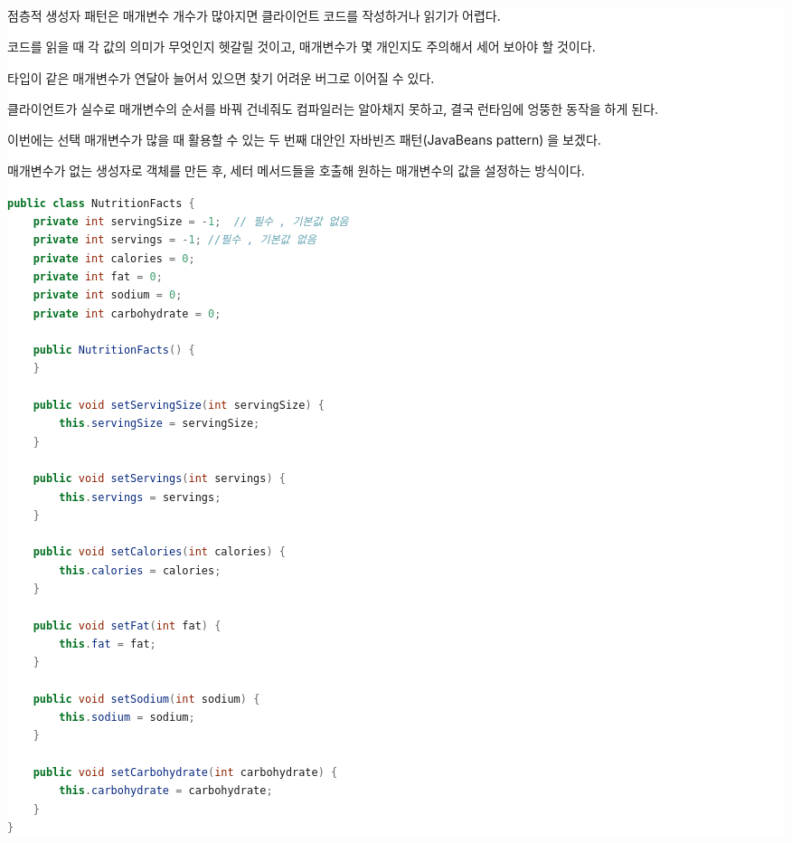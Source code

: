 점층적 생성자 패턴은 매개변수 개수가 많아지면 클라이언트 코드를 작성하거나 
읽기가 어렵다.

코드를 읽을 때 각 값의 의미가 무엇인지 헷갈릴 것이고,
매개변수가 몇 개인지도 주의해서 세어 보아야 할 것이다. 

타입이 같은 매개변수가 연달아 늘어서 있으면 찾기 어려운 버그로 이어질 수 있다.

클라이언트가 실수로 매개변수의 순서를 바꿔 건네줘도 컴파일러는
알아채지 못하고, 결국 런타임에 엉뚱한 동작을 하게 된다. 

이번에는 선택 매개변수가 많을 때 활용할 수 있는 두 번째 대안인
자바빈즈 패턴(JavaBeans pattern) 을 보겠다.

매개변수가 없는 생성자로 객체를 만든 후, 세터 메서드들을 
호출해 원하는 매개변수의 값을 설정하는 방식이다.

```java
public class NutritionFacts {
    private int servingSize = -1;  // 필수 , 기본값 없음
    private int servings = -1; //필수 , 기본값 없음
    private int calories = 0;
    private int fat = 0;
    private int sodium = 0;
    private int carbohydrate = 0;

    public NutritionFacts() {
    }

    public void setServingSize(int servingSize) {
        this.servingSize = servingSize;
    }

    public void setServings(int servings) {
        this.servings = servings;
    }

    public void setCalories(int calories) {
        this.calories = calories;
    }

    public void setFat(int fat) {
        this.fat = fat;
    }

    public void setSodium(int sodium) {
        this.sodium = sodium;
    }

    public void setCarbohydrate(int carbohydrate) {
        this.carbohydrate = carbohydrate;
    }
}
```
